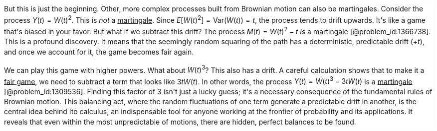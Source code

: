 But this is just the beginning. Other, more complex processes built from Brownian motion can also be martingales. Consider the process $Y(t) = W(t)^2$. This is *not* a [martingale](@article_id:145542). Since $E[W(t)^2] = \text{Var}(W(t)) = t$, the process tends to drift upwards. It's like a game that's biased in your favor. But what if we subtract this drift? The process $M(t) = W(t)^2 - t$ *is* a [martingale](@article_id:145542) [@problem_id:1366738]. This is a profound discovery. It means that the seemingly random squaring of the path has a deterministic, predictable drift ($+t$), and once we account for it, the game becomes fair again.

We can play this game with higher powers. What about $W(t)^3$? This also has a drift. A careful calculation shows that to make it a [fair game](@article_id:260633), we need to subtract a term that looks like $3tW(t)$. In other words, the process $Y(t) = W(t)^3 - 3tW(t)$ is a [martingale](@article_id:145542) [@problem_id:1309536]. Finding this factor of 3 isn't just a lucky guess; it's a necessary consequence of the fundamental rules of Brownian motion. This balancing act, where the random fluctuations of one term generate a predictable drift in another, is the central idea behind Itō calculus, an indispensable tool for anyone working at the frontier of probability and its applications. It reveals that even within the most unpredictable of motions, there are hidden, perfect balances to be found.